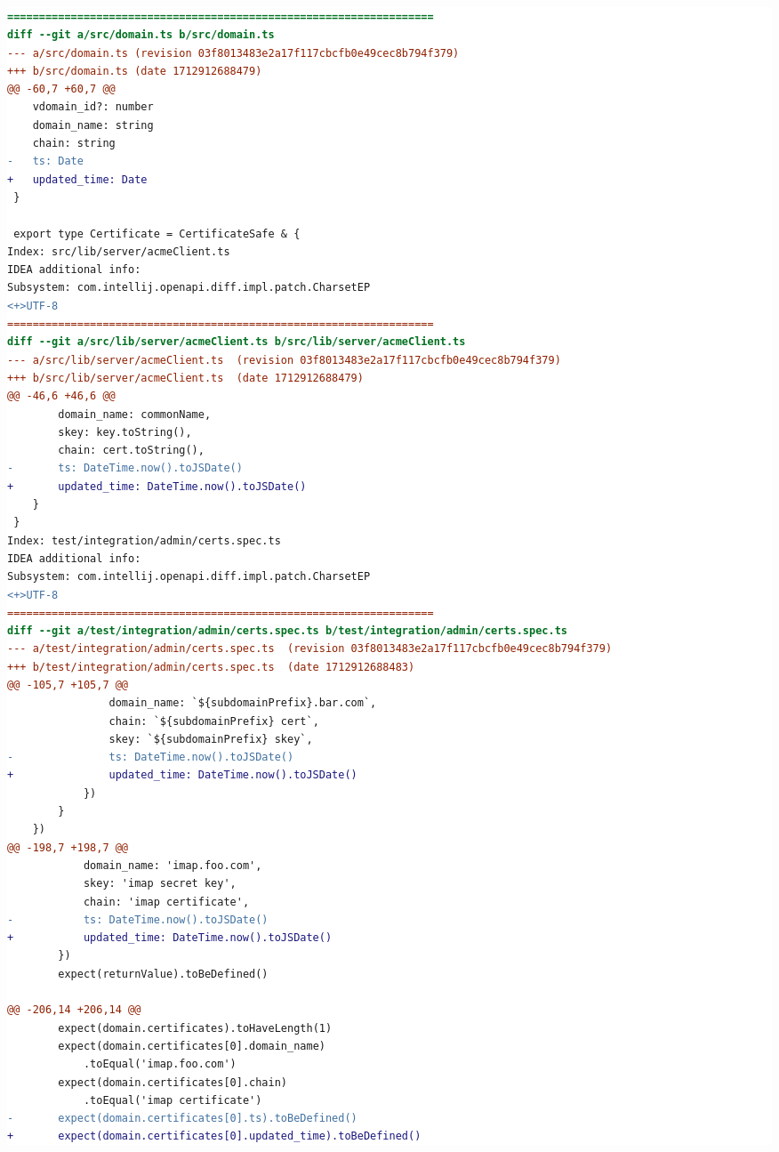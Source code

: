 ```diff
===================================================================
diff --git a/src/domain.ts b/src/domain.ts
--- a/src/domain.ts	(revision 03f8013483e2a17f117cbcfb0e49cec8b794f379)
+++ b/src/domain.ts	(date 1712912688479)
@@ -60,7 +60,7 @@
 	vdomain_id?: number
 	domain_name: string
 	chain: string
-	ts: Date
+	updated_time: Date
 }
 
 export type Certificate = CertificateSafe & {
Index: src/lib/server/acmeClient.ts
IDEA additional info:
Subsystem: com.intellij.openapi.diff.impl.patch.CharsetEP
<+>UTF-8
===================================================================
diff --git a/src/lib/server/acmeClient.ts b/src/lib/server/acmeClient.ts
--- a/src/lib/server/acmeClient.ts	(revision 03f8013483e2a17f117cbcfb0e49cec8b794f379)
+++ b/src/lib/server/acmeClient.ts	(date 1712912688479)
@@ -46,6 +46,6 @@
 		domain_name: commonName,
 		skey: key.toString(),
 		chain: cert.toString(),
-		ts: DateTime.now().toJSDate()
+		updated_time: DateTime.now().toJSDate()
 	}
 }
Index: test/integration/admin/certs.spec.ts
IDEA additional info:
Subsystem: com.intellij.openapi.diff.impl.patch.CharsetEP
<+>UTF-8
===================================================================
diff --git a/test/integration/admin/certs.spec.ts b/test/integration/admin/certs.spec.ts
--- a/test/integration/admin/certs.spec.ts	(revision 03f8013483e2a17f117cbcfb0e49cec8b794f379)
+++ b/test/integration/admin/certs.spec.ts	(date 1712912688483)
@@ -105,7 +105,7 @@
 				domain_name: `${subdomainPrefix}.bar.com`,
 				chain: `${subdomainPrefix} cert`,
 				skey: `${subdomainPrefix} skey`,
-				ts: DateTime.now().toJSDate()
+				updated_time: DateTime.now().toJSDate()
 			})
 		}
 	})
@@ -198,7 +198,7 @@
 			domain_name: 'imap.foo.com',
 			skey: 'imap secret key',
 			chain: 'imap certificate',
-			ts: DateTime.now().toJSDate()
+			updated_time: DateTime.now().toJSDate()
 		})
 		expect(returnValue).toBeDefined()
 
@@ -206,14 +206,14 @@
 		expect(domain.certificates).toHaveLength(1)
 		expect(domain.certificates[0].domain_name)
 		    .toEqual('imap.foo.com')
 		expect(domain.certificates[0].chain)
 		    .toEqual('imap certificate')
-		expect(domain.certificates[0].ts).toBeDefined()
+		expect(domain.certificates[0].updated_time).toBeDefined()
```

[^1]: [Knex.js][knex-js] permet de simplifier l'utilisation de SQL dans l'écosystème javascript
[^2]: Le livre [Refactoring Databases — Evolutionary Database Design][refactoring-databases-book], son [site compagnon][refactoring-databases-companion-site] et un [webinaire d'introduction][recipes-for-continuous-database-integration-webinar] pour donner un aperçu des sujets du livre.
[postgres-trigger]: https://www.postgresql.org/docs/current/triggers.html
[test-driven-development]: https://wiki.c2.com/?TestDrivenDevelopment
[continuous-integration]: https://wiki.c2.com/?ContinuousIntegration
[^3]: Binômage, aussi connu sous le nom de ["Pair programming"][pair-programming] consiste à développer à 2 sur le même ordinateur et sur le même code.
[pair-programming]: http://www.extremeprogramming.org/rules/pair.html
[^4]: La propriété collective du code, aussi connue sous le nom ["Collective Ownership"][collective-ownership] est un principe visant à s'assurer que suffisamment de membres de l'équipe ont une connaissance du code. En faisant du code la propriété de l'équipe et pas des contributeurs individuels, on favorise une discipline de [programmation avec moins d'égo][programmation-sans-ego] (voir aussi [The Ten Commandments of Egoless Programming][programmation-sans-ego-10-commandments]
[collective-ownership]: http://www.extremeprogramming.org/rules/collective.html
[programmation-sans-ego]: https://fr.wikipedia.org/wiki/Programmation_sans_ego
[programmation-sans-ego-10-commandments]: https://blog.codinghorror.com/the-ten-commandments-of-egoless-programming/
[bus-factor]: https://fr.wikipedia.org/wiki/Facteur_d%27autobus
[simplicity-in-xp]: http://www.extremeprogramming.org/rules/simple.html